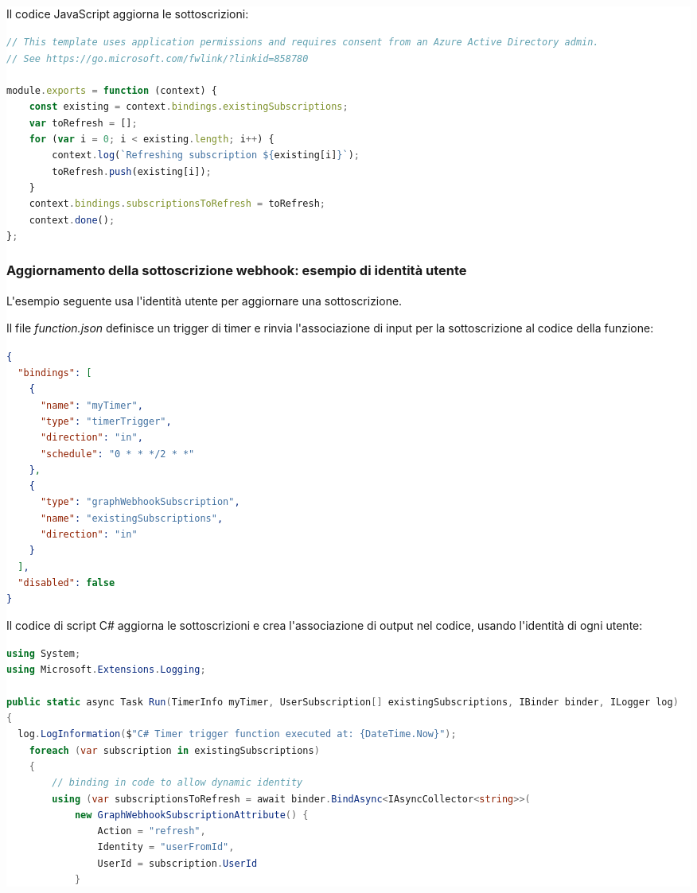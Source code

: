 Il codice JavaScript aggiorna le sottoscrizioni:

```js
// This template uses application permissions and requires consent from an Azure Active Directory admin.
// See https://go.microsoft.com/fwlink/?linkid=858780

module.exports = function (context) {
    const existing = context.bindings.existingSubscriptions;
    var toRefresh = [];
    for (var i = 0; i < existing.length; i++) {
        context.log(`Refreshing subscription ${existing[i]}`);
        toRefresh.push(existing[i]);
    }
    context.bindings.subscriptionsToRefresh = toRefresh;
    context.done();
};
```

### <a name="webhook-subscription-refresh---user-identity-example"></a>Aggiornamento della sottoscrizione webhook: esempio di identità utente

L'esempio seguente usa l'identità utente per aggiornare una sottoscrizione.

Il file *function.json* definisce un trigger di timer e rinvia l'associazione di input per la sottoscrizione al codice della funzione:

```json
{
  "bindings": [
    {
      "name": "myTimer",
      "type": "timerTrigger",
      "direction": "in",
      "schedule": "0 * * */2 * *"
    },
    {
      "type": "graphWebhookSubscription",
      "name": "existingSubscriptions",
      "direction": "in"
    }
  ],
  "disabled": false
}
```

Il codice di script C# aggiorna le sottoscrizioni e crea l'associazione di output nel codice, usando l'identità di ogni utente:

```csharp
using System;
using Microsoft.Extensions.Logging;

public static async Task Run(TimerInfo myTimer, UserSubscription[] existingSubscriptions, IBinder binder, ILogger log)
{
  log.LogInformation($"C# Timer trigger function executed at: {DateTime.Now}");
    foreach (var subscription in existingSubscriptions)
    {
        // binding in code to allow dynamic identity
        using (var subscriptionsToRefresh = await binder.BindAsync<IAsyncCollector<string>>(
            new GraphWebhookSubscriptionAttribute() {
                Action = "refresh",
                Identity = "userFromId",
                UserId = subscription.UserId
            }
```

[Trigger HTTP]: functions-bindings-http-webhook.md
[Usare i webhook in Microsoft Graph]: https://developer.microsoft.com/graph/docs/api-reference/v1.0/resources/webhooks